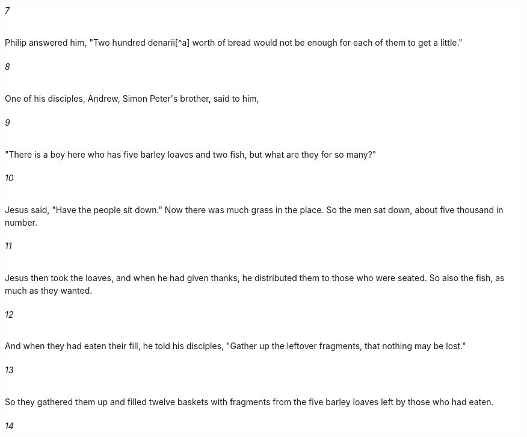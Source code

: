 



###### 7 


Philip answered him, "Two hundred denarii[^a] worth of bread would not be enough for each of them to get a little." 





###### 8 


One of his disciples, Andrew, Simon Peter's brother, said to him, 





###### 9 


"There is a boy here who has five barley loaves and two fish, but what are they for so many?" 





###### 10 


Jesus said, "Have the people sit down." Now there was much grass in the place. So the men sat down, about five thousand in number. 





###### 11 


Jesus then took the loaves, and when he had given thanks, he distributed them to those who were seated. So also the fish, as much as they wanted. 





###### 12 


And when they had eaten their fill, he told his disciples, "Gather up the leftover fragments, that nothing may be lost." 





###### 13 


So they gathered them up and filled twelve baskets with fragments from the five barley loaves left by those who had eaten. 





###### 14 
